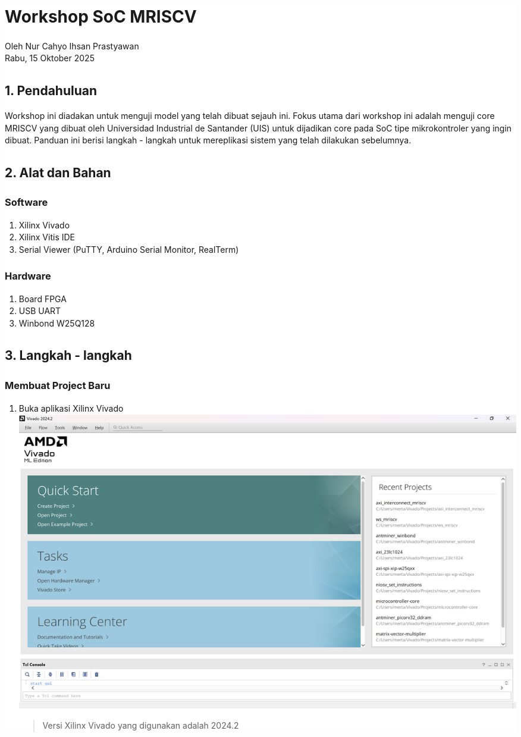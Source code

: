 # Workshop SoC MRISCV
Oleh Nur Cahyo Ihsan Prastyawan\
Rabu, 15 Oktober 2025
## 1. Pendahuluan
Workshop ini diadakan untuk menguji model yang telah dibuat sejauh ini. Fokus utama dari workshop ini adalah menguji core MRISCV yang dibuat oleh Universidad Industrial de Santander (UIS) untuk dijadikan core pada SoC tipe mikrokontroler yang ingin dibuat. Panduan ini berisi langkah - langkah untuk mereplikasi sistem yang telah dilakukan sebelumnya.
## 2. Alat dan Bahan
### Software
1. Xilinx Vivado
2. Xilinx Vitis IDE
3. Serial Viewer (PuTTY, Arduino Serial Monitor, RealTerm)
### Hardware
1. Board FPGA
2. USB UART
3. Winbond W25Q128
## 3. Langkah - langkah
### Membuat Project Baru
1. Buka aplikasi Xilinx Vivado
    ![alt text](documentation/imgs/0001_buka_vivado.png)
    > Versi Xilinx Vivado yang digunakan adalah 2024.2
    